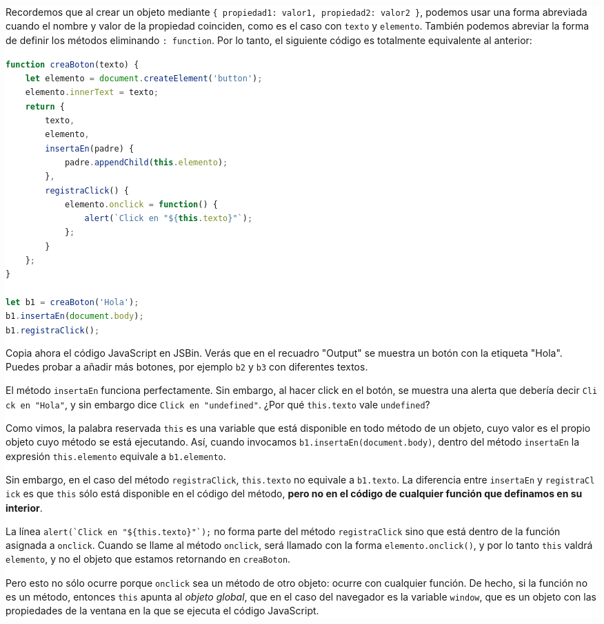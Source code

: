 Recordemos que al crear un objeto mediante `{ propiedad1: valor1, propiedad2: valor2 }`, podemos usar una forma abreviada cuando el nombre y valor de la propiedad coinciden, como es el caso con `texto` y `elemento`. También podemos abreviar la forma de definir los métodos eliminando `: function`. Por lo tanto, el siguiente código es totalmente equivalente al anterior:

```javascript
function creaBoton(texto) {
	let elemento = document.createElement('button');
	elemento.innerText = texto;
	return {
		texto,
		elemento,
		insertaEn(padre) {
			padre.appendChild(this.elemento);
		},
		registraClick() {
			elemento.onclick = function() {
				alert(`Click en "${this.texto}"`);
			};
		}
	};
}

let b1 = creaBoton('Hola');
b1.insertaEn(document.body);
b1.registraClick();
```

Copia ahora el código JavaScript en JSBin. Verás que en el recuadro "Output" se muestra un botón con la etiqueta "Hola". Puedes probar a añadir más botones, por ejemplo `b2` y `b3` con diferentes textos.

El método `insertaEn` funciona perfectamente. Sin embargo, al hacer click en el botón, se muestra una alerta que debería decir `Click en "Hola"`, y sin embargo dice `Click en "undefined"`. ¿Por qué `this.texto` vale `undefined`?

Como vimos, la palabra reservada `this` es una variable que está disponible en todo método de un objeto, cuyo valor es el propio objeto cuyo método se está ejecutando. Así, cuando invocamos `b1.insertaEn(document.body)`, dentro del método `insertaEn` la expresión `this.elemento` equivale a `b1.elemento`.

Sin embargo, en el caso del método `registraClick`, `this.texto` no equivale a `b1.texto`. La diferencia entre `insertaEn` y `registraClick` es que `this` sólo está disponible en el código del método, **pero no en el código de cualquier función que definamos en su interior**.

La línea ``alert(`Click en "${this.texto}"`);`` no forma parte del método `registraClick` sino que está dentro de la función asignada a `onclick`. Cuando se llame al método `onclick`, será llamado con la forma `elemento.onclick()`, y por lo tanto `this` valdrá `elemento`, y no el objeto que estamos retornando en `creaBoton`.

Pero esto no sólo ocurre porque `onclick` sea un método de otro objeto: ocurre con cualquier función. De hecho, si la función no es un método, entonces `this` apunta al _objeto global_, que en el caso del navegador es la variable `window`, que es un objeto con las propiedades de la ventana en la que se ejecuta el código JavaScript.
